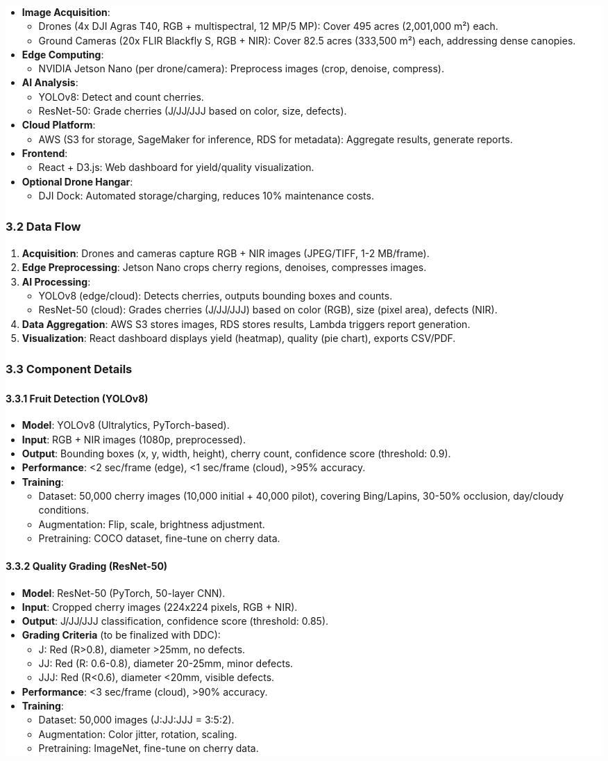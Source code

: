 - **Image Acquisition**:
  - Drones (4x DJI Agras T40, RGB + multispectral, 12 MP/5 MP): Cover 495 acres (2,001,000 m²) each.
  - Ground Cameras (20x FLIR Blackfly S, RGB + NIR): Cover 82.5 acres (333,500 m²) each, addressing dense canopies.
- **Edge Computing**:
  - NVIDIA Jetson Nano (per drone/camera): Preprocess images (crop, denoise, compress).
- **AI Analysis**:
  - YOLOv8: Detect and count cherries.
  - ResNet-50: Grade cherries (J/JJ/JJJ based on color, size, defects).
- **Cloud Platform**:
  - AWS (S3 for storage, SageMaker for inference, RDS for metadata): Aggregate results, generate reports.
- **Frontend**:
  - React + D3.js: Web dashboard for yield/quality visualization.
- **Optional Drone Hangar**:
  - DJI Dock: Automated storage/charging, reduces 10% maintenance costs.

### 3.2 Data Flow
1. **Acquisition**: Drones and cameras capture RGB + NIR images (JPEG/TIFF, 1-2 MB/frame).
2. **Edge Preprocessing**: Jetson Nano crops cherry regions, denoises, compresses images.
3. **AI Processing**:
   - YOLOv8 (edge/cloud): Detects cherries, outputs bounding boxes and counts.
   - ResNet-50 (cloud): Grades cherries (J/JJ/JJJ) based on color (RGB), size (pixel area), defects (NIR).
4. **Data Aggregation**: AWS S3 stores images, RDS stores results, Lambda triggers report generation.
5. **Visualization**: React dashboard displays yield (heatmap), quality (pie chart), exports CSV/PDF.

### 3.3 Component Details
#### 3.3.1 Fruit Detection (YOLOv8)
- **Model**: YOLOv8 (Ultralytics, PyTorch-based).
- **Input**: RGB + NIR images (1080p, preprocessed).
- **Output**: Bounding boxes (x, y, width, height), cherry count, confidence score (threshold: 0.9).
- **Performance**: <2 sec/frame (edge), <1 sec/frame (cloud), >95% accuracy.
- **Training**:
  - Dataset: 50,000 cherry images (10,000 initial + 40,000 pilot), covering Bing/Lapins, 30-50% occlusion, day/cloudy conditions.
  - Augmentation: Flip, scale, brightness adjustment.
  - Pretraining: COCO dataset, fine-tune on cherry data.

#### 3.3.2 Quality Grading (ResNet-50)
- **Model**: ResNet-50 (PyTorch, 50-layer CNN).
- **Input**: Cropped cherry images (224x224 pixels, RGB + NIR).
- **Output**: J/JJ/JJJ classification, confidence score (threshold: 0.85).
- **Grading Criteria** (to be finalized with DDC):
  - J: Red (R>0.8), diameter >25mm, no defects.
  - JJ: Red (R: 0.6-0.8), diameter 20-25mm, minor defects.
  - JJJ: Red (R<0.6), diameter <20mm, visible defects.
- **Performance**: <3 sec/frame (cloud), >90% accuracy.
- **Training**:
  - Dataset: 50,000 images (J:JJ:JJJ = 3:5:2).
  - Augmentation: Color jitter, rotation, scaling.
  - Pretraining: ImageNet, fine-tune on cherry data.
